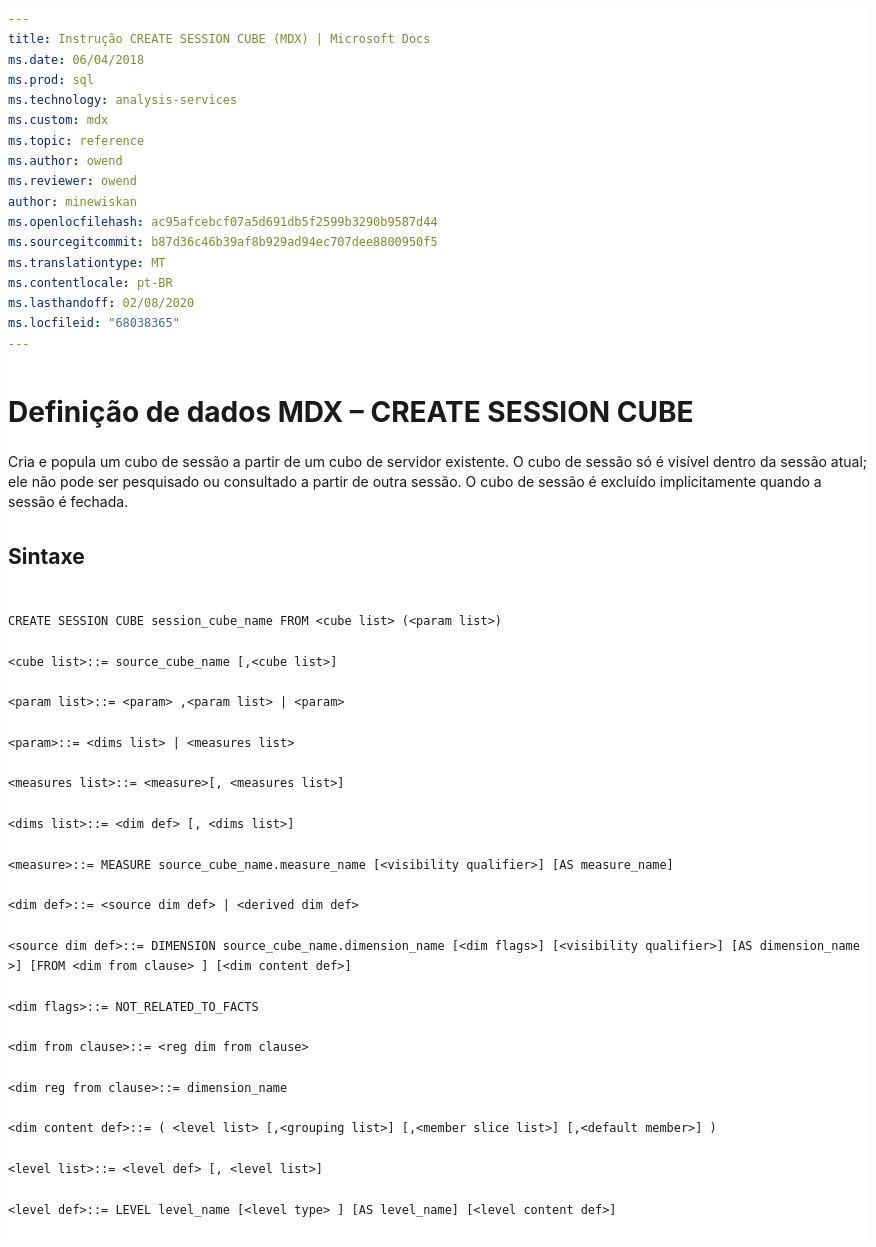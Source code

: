 ```yaml
---
title: Instrução CREATE SESSION CUBE (MDX) | Microsoft Docs
ms.date: 06/04/2018
ms.prod: sql
ms.technology: analysis-services
ms.custom: mdx
ms.topic: reference
ms.author: owend
ms.reviewer: owend
author: minewiskan
ms.openlocfilehash: ac95afcebcf07a5d691db5f2599b3290b9587d44
ms.sourcegitcommit: b87d36c46b39af8b929ad94ec707dee8800950f5
ms.translationtype: MT
ms.contentlocale: pt-BR
ms.lasthandoff: 02/08/2020
ms.locfileid: "68038365"
---
```

# <a name="mdx-data-definition---create-session-cube"></a>Definição de dados MDX – CREATE SESSION CUBE


  Cria e popula um cubo de sessão a partir de um cubo de servidor existente. O cubo de sessão só é visível dentro da sessão atual; ele não pode ser pesquisado ou consultado a partir de outra sessão. O cubo de sessão é excluído implicitamente quando a sessão é fechada.  
  
## <a name="syntax"></a>Sintaxe  
  
```  
  
CREATE SESSION CUBE session_cube_name FROM <cube list> (<param list>)  
  
<cube list>::= source_cube_name [,<cube list>]  
  
<param list>::= <param> ,<param list> | <param>  
  
<param>::= <dims list> | <measures list>  
  
<measures list>::= <measure>[, <measures list>]   
  
<dims list>::= <dim def> [, <dims list>]  
  
<measure>::= MEASURE source_cube_name.measure_name [<visibility qualifier>] [AS measure_name]   
  
<dim def>::= <source dim def> | <derived dim def>  
  
<source dim def>::= DIMENSION source_cube_name.dimension_name [<dim flags>] [<visibility qualifier>] [AS dimension_name>] [FROM <dim from clause> ] [<dim content def>]  
  
<dim flags>::= NOT_RELATED_TO_FACTS   
  
<dim from clause>::= <reg dim from clause>   
  
<dim reg from clause>::= dimension_name  
  
<dim content def>::= ( <level list> [,<grouping list>] [,<member slice list>] [,<default member>] )  
  
<level list>::= <level def> [, <level list>]  
  
<level def>::= LEVEL level_name [<level type> ] [AS level_name] [<level content def>]  
  
```